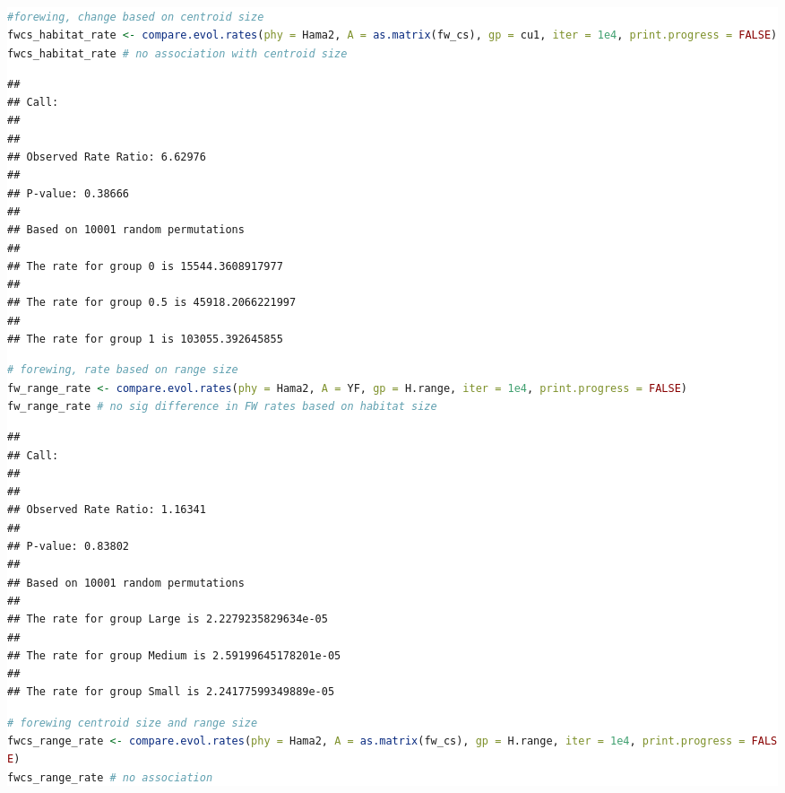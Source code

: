 ```r
#forewing, change based on centroid size
fwcs_habitat_rate <- compare.evol.rates(phy = Hama2, A = as.matrix(fw_cs), gp = cu1, iter = 1e4, print.progress = FALSE)
fwcs_habitat_rate # no association with centroid size
```

```
## 
## Call:
## 
## 
## Observed Rate Ratio: 6.62976
## 
## P-value: 0.38666
## 
## Based on 10001 random permutations
## 
## The rate for group 0 is 15544.3608917977  
## 
## The rate for group 0.5 is 45918.2066221997  
## 
## The rate for group 1 is 103055.392645855
```

```r
# forewing, rate based on range size
fw_range_rate <- compare.evol.rates(phy = Hama2, A = YF, gp = H.range, iter = 1e4, print.progress = FALSE) 
fw_range_rate # no sig difference in FW rates based on habitat size
```

```
## 
## Call:
## 
## 
## Observed Rate Ratio: 1.16341
## 
## P-value: 0.83802
## 
## Based on 10001 random permutations
## 
## The rate for group Large is 2.2279235829634e-05  
## 
## The rate for group Medium is 2.59199645178201e-05  
## 
## The rate for group Small is 2.24177599349889e-05
```

```r
# forewing centroid size and range size
fwcs_range_rate <- compare.evol.rates(phy = Hama2, A = as.matrix(fw_cs), gp = H.range, iter = 1e4, print.progress = FALSE)
fwcs_range_rate # no association
```
